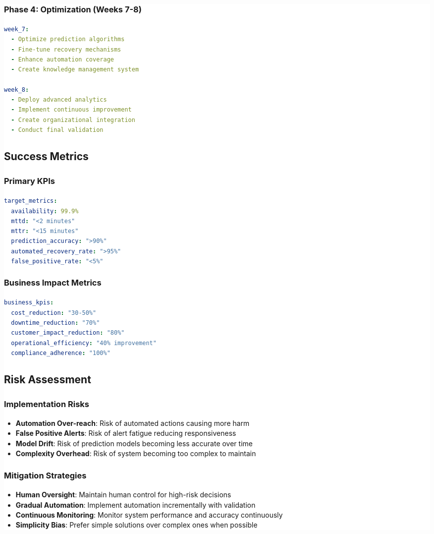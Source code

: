 ### Phase 4: Optimization (Weeks 7-8)
```yaml
week_7:
  - Optimize prediction algorithms
  - Fine-tune recovery mechanisms
  - Enhance automation coverage
  - Create knowledge management system

week_8:
  - Deploy advanced analytics
  - Implement continuous improvement
  - Create organizational integration
  - Conduct final validation
```

## Success Metrics

### Primary KPIs
```yaml
target_metrics:
  availability: 99.9%
  mttd: "<2 minutes"
  mttr: "<15 minutes" 
  prediction_accuracy: ">90%"
  automated_recovery_rate: ">95%"
  false_positive_rate: "<5%"
```

### Business Impact Metrics
```yaml
business_kpis:
  cost_reduction: "30-50%"
  downtime_reduction: "70%"
  customer_impact_reduction: "80%"
  operational_efficiency: "40% improvement"
  compliance_adherence: "100%"
```

## Risk Assessment

### Implementation Risks
- **Automation Over-reach**: Risk of automated actions causing more harm
- **False Positive Alerts**: Risk of alert fatigue reducing responsiveness  
- **Model Drift**: Risk of prediction models becoming less accurate over time
- **Complexity Overhead**: Risk of system becoming too complex to maintain

### Mitigation Strategies
- **Human Oversight**: Maintain human control for high-risk decisions
- **Gradual Automation**: Implement automation incrementally with validation
- **Continuous Monitoring**: Monitor system performance and accuracy continuously
- **Simplicity Bias**: Prefer simple solutions over complex ones when possible
